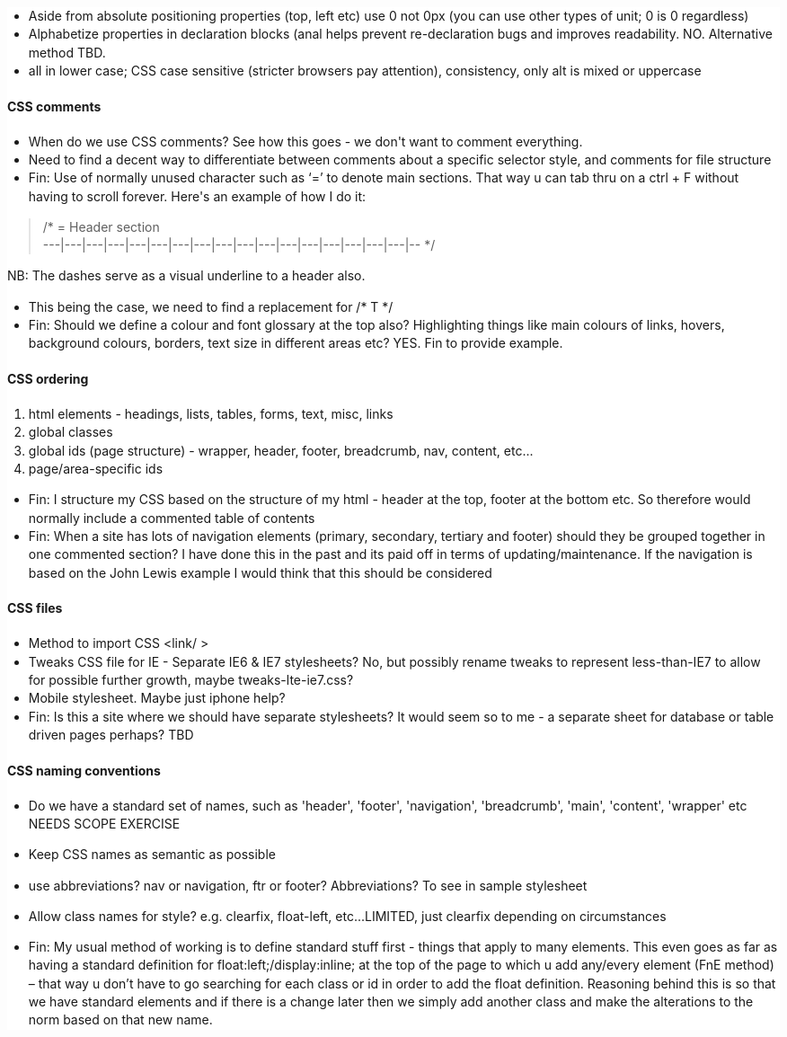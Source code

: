 *   Aside from absolute positioning properties (top, left etc) use 0 not 0px (you can use other types of unit; 0 is 0 regardless)
*   Alphabetize properties in declaration blocks (anal helps prevent re-declaration bugs and improves readability. NO. Alternative method TBD.
*   all in lower case; CSS case sensitive (stricter browsers pay attention), consistency, only alt is mixed or uppercase

#### CSS comments

*   When do we use CSS comments? See how this goes - we don't want to comment everything.
*   Need to find a decent way to differentiate between comments about a specific selector style, and comments for file structure
*   Fin: Use of normally unused character such as ‘=’ to denote main sections. That way u can tab thru on a ctrl + F without having to scroll forever. Here's an example of how I do it:

> /* = Header section  
> \---|\---|\---|\---|\---|\---|\---|\---|\---|\---|\---|\---|\---|\---|\---|\---|\---|-- */  
> 
NB: The dashes serve as a visual underline to a header also.

*   This being the case, we need to find a replacement for /* T */
*   Fin: Should we define a colour and font glossary at the top also? Highlighting things like main colours of links, hovers, background colours, borders, text size in different areas etc? YES. Fin to provide example.

#### CSS ordering

1.  html elements - headings, lists, tables, forms, text, misc, links
2.  global classes
3.  global ids (page structure) - wrapper, header, footer, breadcrumb, nav, content, etc...
4.  page/area-specific ids

*   Fin: I structure my CSS based on the structure of my html - header at the top, footer at the bottom etc. So therefore would normally include a commented table of contents
*   Fin: When a site has lots of navigation elements (primary, secondary, tertiary and footer) should they be grouped together in one commented section? I have done this in the past and its paid off in terms of updating/maintenance. If the navigation is based on the John Lewis example I would think that this should be considered

#### CSS files

*   Method to import CSS <link/ >
*   Tweaks CSS file for IE - Separate IE6 & IE7 stylesheets? No, but possibly rename tweaks to represent less-than-IE7 to allow for possible further growth, maybe tweaks-lte-ie7.css?
*   Mobile stylesheet. Maybe just iphone help?
*   Fin: Is this a site where we should have separate stylesheets? It would seem so to me - a separate sheet for database or table driven pages perhaps? TBD

#### CSS naming conventions

*   Do we have a standard set of names, such as 'header', 'footer', 'navigation', 'breadcrumb', 'main', 'content', 'wrapper' etc NEEDS SCOPE EXERCISE

*   Keep CSS names as semantic as possible
*   use abbreviations? nav or navigation, ftr or footer? Abbreviations? To see in sample stylesheet
*   Allow class names for style? e.g. clearfix, float-left, etc...LIMITED, just clearfix depending on circumstances
*   Fin: My usual method of working is to define standard stuff first - things that apply to many elements. This even goes as far as having a standard definition for float:left;/display:inline; at the top of the page to which u add any/every element (FnE method) – that way u don’t have to go searching for each class or id in order to add the float definition. Reasoning behind this is so that we have standard elements and if there is a change later then we simply add another class and make the alterations to the norm based on that new name.
